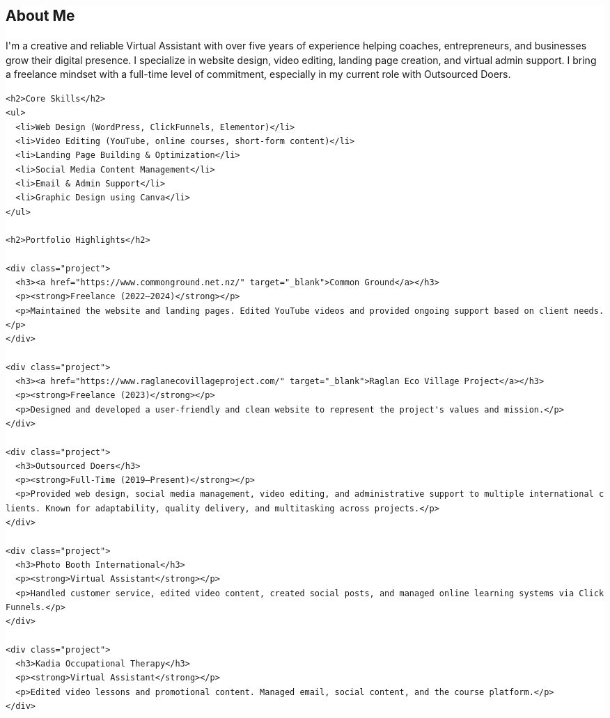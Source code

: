   <section>
    <h2>About Me</h2>
    <p>
      I'm a creative and reliable Virtual Assistant with over five years of experience helping coaches,
      entrepreneurs, and businesses grow their digital presence. I specialize in website design,
      video editing, landing page creation, and virtual admin support. I bring a freelance mindset
      with a full-time level of commitment, especially in my current role with Outsourced Doers.
    </p>

    <h2>Core Skills</h2>
    <ul>
      <li>Web Design (WordPress, ClickFunnels, Elementor)</li>
      <li>Video Editing (YouTube, online courses, short-form content)</li>
      <li>Landing Page Building & Optimization</li>
      <li>Social Media Content Management</li>
      <li>Email & Admin Support</li>
      <li>Graphic Design using Canva</li>
    </ul>

    <h2>Portfolio Highlights</h2>

    <div class="project">
      <h3><a href="https://www.commonground.net.nz/" target="_blank">Common Ground</a></h3>
      <p><strong>Freelance (2022–2024)</strong></p>
      <p>Maintained the website and landing pages. Edited YouTube videos and provided ongoing support based on client needs.</p>
    </div>

    <div class="project">
      <h3><a href="https://www.raglanecovillageproject.com/" target="_blank">Raglan Eco Village Project</a></h3>
      <p><strong>Freelance (2023)</strong></p>
      <p>Designed and developed a user-friendly and clean website to represent the project's values and mission.</p>
    </div>

    <div class="project">
      <h3>Outsourced Doers</h3>
      <p><strong>Full-Time (2019–Present)</strong></p>
      <p>Provided web design, social media management, video editing, and administrative support to multiple international clients. Known for adaptability, quality delivery, and multitasking across projects.</p>
    </div>

    <div class="project">
      <h3>Photo Booth International</h3>
      <p><strong>Virtual Assistant</strong></p>
      <p>Handled customer service, edited video content, created social posts, and managed online learning systems via ClickFunnels.</p>
    </div>

    <div class="project">
      <h3>Kadia Occupational Therapy</h3>
      <p><strong>Virtual Assistant</strong></p>
      <p>Edited video lessons and promotional content. Managed email, social content, and the course platform.</p>
    </div>
